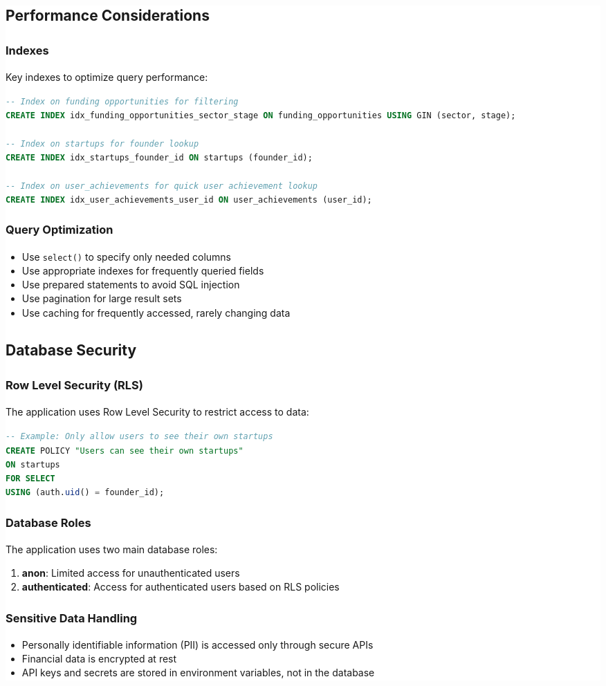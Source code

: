## Performance Considerations

### Indexes

Key indexes to optimize query performance:

```sql
-- Index on funding opportunities for filtering
CREATE INDEX idx_funding_opportunities_sector_stage ON funding_opportunities USING GIN (sector, stage);

-- Index on startups for founder lookup
CREATE INDEX idx_startups_founder_id ON startups (founder_id);

-- Index on user_achievements for quick user achievement lookup
CREATE INDEX idx_user_achievements_user_id ON user_achievements (user_id);
```

### Query Optimization

- Use `select()` to specify only needed columns
- Use appropriate indexes for frequently queried fields
- Use prepared statements to avoid SQL injection
- Use pagination for large result sets
- Use caching for frequently accessed, rarely changing data

## Database Security

### Row Level Security (RLS)

The application uses Row Level Security to restrict access to data:

```sql
-- Example: Only allow users to see their own startups
CREATE POLICY "Users can see their own startups"
ON startups
FOR SELECT
USING (auth.uid() = founder_id);
```

### Database Roles

The application uses two main database roles:

1. **anon**: Limited access for unauthenticated users
2. **authenticated**: Access for authenticated users based on RLS policies

### Sensitive Data Handling

- Personally identifiable information (PII) is accessed only through secure APIs
- Financial data is encrypted at rest
- API keys and secrets are stored in environment variables, not in the database
